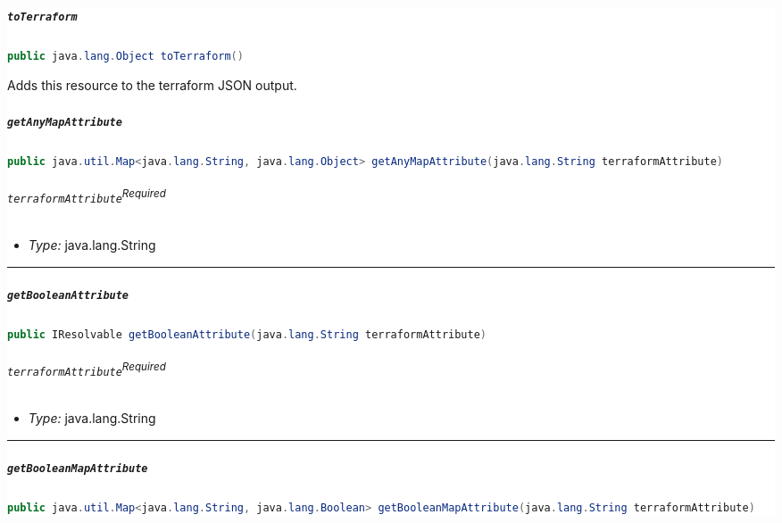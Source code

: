 ##### `toTerraform` <a name="toTerraform" id="rhizo-co-terraform-provider-oci.dataOciDatabaseManagementManagedDatabaseSqlPlanBaselines.DataOciDatabaseManagementManagedDatabaseSqlPlanBaselines.toTerraform"></a>

```java
public java.lang.Object toTerraform()
```

Adds this resource to the terraform JSON output.

##### `getAnyMapAttribute` <a name="getAnyMapAttribute" id="rhizo-co-terraform-provider-oci.dataOciDatabaseManagementManagedDatabaseSqlPlanBaselines.DataOciDatabaseManagementManagedDatabaseSqlPlanBaselines.getAnyMapAttribute"></a>

```java
public java.util.Map<java.lang.String, java.lang.Object> getAnyMapAttribute(java.lang.String terraformAttribute)
```

###### `terraformAttribute`<sup>Required</sup> <a name="terraformAttribute" id="rhizo-co-terraform-provider-oci.dataOciDatabaseManagementManagedDatabaseSqlPlanBaselines.DataOciDatabaseManagementManagedDatabaseSqlPlanBaselines.getAnyMapAttribute.parameter.terraformAttribute"></a>

- *Type:* java.lang.String

---

##### `getBooleanAttribute` <a name="getBooleanAttribute" id="rhizo-co-terraform-provider-oci.dataOciDatabaseManagementManagedDatabaseSqlPlanBaselines.DataOciDatabaseManagementManagedDatabaseSqlPlanBaselines.getBooleanAttribute"></a>

```java
public IResolvable getBooleanAttribute(java.lang.String terraformAttribute)
```

###### `terraformAttribute`<sup>Required</sup> <a name="terraformAttribute" id="rhizo-co-terraform-provider-oci.dataOciDatabaseManagementManagedDatabaseSqlPlanBaselines.DataOciDatabaseManagementManagedDatabaseSqlPlanBaselines.getBooleanAttribute.parameter.terraformAttribute"></a>

- *Type:* java.lang.String

---

##### `getBooleanMapAttribute` <a name="getBooleanMapAttribute" id="rhizo-co-terraform-provider-oci.dataOciDatabaseManagementManagedDatabaseSqlPlanBaselines.DataOciDatabaseManagementManagedDatabaseSqlPlanBaselines.getBooleanMapAttribute"></a>

```java
public java.util.Map<java.lang.String, java.lang.Boolean> getBooleanMapAttribute(java.lang.String terraformAttribute)
```
